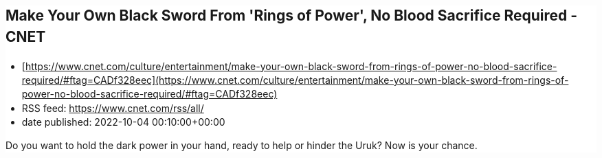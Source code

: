 ## Make Your Own Black Sword From 'Rings of Power', No Blood Sacrifice Required     - CNET
 - [https://www.cnet.com/culture/entertainment/make-your-own-black-sword-from-rings-of-power-no-blood-sacrifice-required/#ftag=CADf328eec](https://www.cnet.com/culture/entertainment/make-your-own-black-sword-from-rings-of-power-no-blood-sacrifice-required/#ftag=CADf328eec)
 - RSS feed: https://www.cnet.com/rss/all/
 - date published: 2022-10-04 00:10:00+00:00

Do you want to hold the dark power in your hand, ready to help or hinder the Uruk? Now is your chance.
